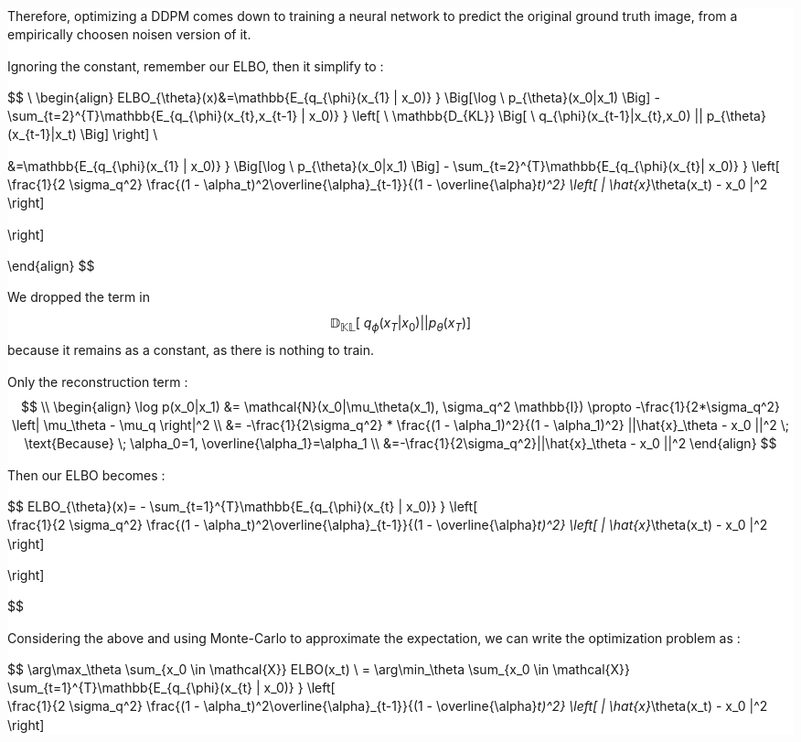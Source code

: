 Therefore, optimizing a DDPM comes down to training a neural network to predict the original ground truth image, from a empirically choosen noisen version of it. 

Ignoring the constant, remember our ELBO, then it simplify to  :

$$
\\
\begin{align} 
ELBO_{\theta}(x)&=\mathbb{E_{q_{\phi}(x_{1}  |   x_0)} } \Big[\log \ p_{\theta}(x_0|x_1) \Big] - \sum_{t=2}^{T}\mathbb{E_{q_{\phi}(x_{t},x_{t-1}  |   x_0)} } \left[ \\ \mathbb{D_{KL}} \Big[ \   q_{\phi}(x_{t-1}|x_{t},x_0) || p_{\theta} (x_{t-1}|x_t) \Big] \right]   \\

&=\mathbb{E_{q_{\phi}(x_{1}  |   x_0)} } \Big[\log \ p_{\theta}(x_0|x_1) \Big] -  \sum_{t=2}^{T}\mathbb{E_{q_{\phi}(x_{t}|   x_0)} } \left[                                     
\frac{1}{2 \sigma_q^2} \frac{(1 - \alpha_t)^2\overline{\alpha}_{t-1}}{(1 - \overline{\alpha}_t)^2} \left[ \| \hat{x}_\theta(x_t) - x_0 \|^2 \right]

\right]

\end{align}
$$


We dropped the term in 
$$ \mathbb{D_{KL}} \Big[ \   q_{\phi}(x_T|x_{0}) || p_{\theta} (x_{T}) \Big] $$
because it remains as a constant, as there is nothing to train. 

Only the reconstruction term  :
$$
\\
\begin{align}
\log p(x_0|x_1) &=  \mathcal{N}(x_0|\mu_\theta(x_1), \sigma_q^2 \mathbb{I}) \propto -\frac{1}{2*\sigma_q^2} \left|
\mu_\theta - \mu_q \right|^2 \\
&= -\frac{1}{2\sigma_q^2} * \frac{(1 - \alpha_1)^2}{(1 - \alpha_1)^2} ||\hat{x}_\theta - x_0 ||^2  \; \text{Because} \; \alpha_0=1, \overline{\alpha_1}=\alpha_1 \\
&=-\frac{1}{2\sigma_q^2}||\hat{x}_\theta - x_0 ||^2  
\end{align}
$$

Then our ELBO becomes : 

$$
ELBO_{\theta}(x)= - \sum_{t=1}^{T}\mathbb{E_{q_{\phi}(x_{t} |   x_0)} }  \left[                                     
\frac{1}{2 \sigma_q^2} \frac{(1 - \alpha_t)^2\overline{\alpha}_{t-1}}{(1 - \overline{\alpha}_t)^2} \left[ \| \hat{x}_\theta(x_t) - x_0 \|^2 \right]

\right]

$$


Considering the above and using Monte-Carlo to approximate the expectation, we can write the optimization problem as  :

$$
\arg\max_\theta \sum_{x_0 \in \mathcal{X}} ELBO(x_t) \\
= \arg\min_\theta \sum_{x_0 \in \mathcal{X}} \sum_{t=1}^{T}\mathbb{E_{q_{\phi}(x_{t} |   x_0)} }  \left[                                     
\frac{1}{2 \sigma_q^2} \frac{(1 - \alpha_t)^2\overline{\alpha}_{t-1}}{(1 - \overline{\alpha}_t)^2} \left[ \| \hat{x}_\theta(x_t) - x_0 \|^2 \right]

